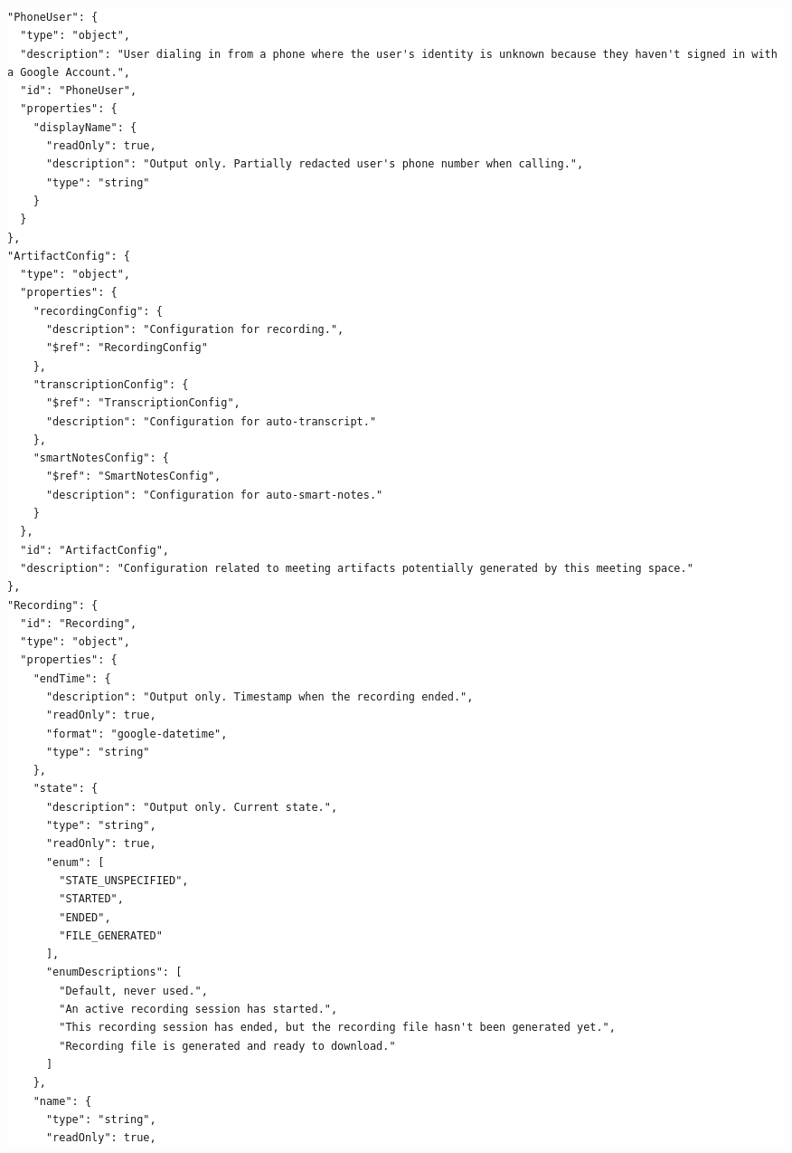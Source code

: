     "PhoneUser": {
      "type": "object",
      "description": "User dialing in from a phone where the user's identity is unknown because they haven't signed in with a Google Account.",
      "id": "PhoneUser",
      "properties": {
        "displayName": {
          "readOnly": true,
          "description": "Output only. Partially redacted user's phone number when calling.",
          "type": "string"
        }
      }
    },
    "ArtifactConfig": {
      "type": "object",
      "properties": {
        "recordingConfig": {
          "description": "Configuration for recording.",
          "$ref": "RecordingConfig"
        },
        "transcriptionConfig": {
          "$ref": "TranscriptionConfig",
          "description": "Configuration for auto-transcript."
        },
        "smartNotesConfig": {
          "$ref": "SmartNotesConfig",
          "description": "Configuration for auto-smart-notes."
        }
      },
      "id": "ArtifactConfig",
      "description": "Configuration related to meeting artifacts potentially generated by this meeting space."
    },
    "Recording": {
      "id": "Recording",
      "type": "object",
      "properties": {
        "endTime": {
          "description": "Output only. Timestamp when the recording ended.",
          "readOnly": true,
          "format": "google-datetime",
          "type": "string"
        },
        "state": {
          "description": "Output only. Current state.",
          "type": "string",
          "readOnly": true,
          "enum": [
            "STATE_UNSPECIFIED",
            "STARTED",
            "ENDED",
            "FILE_GENERATED"
          ],
          "enumDescriptions": [
            "Default, never used.",
            "An active recording session has started.",
            "This recording session has ended, but the recording file hasn't been generated yet.",
            "Recording file is generated and ready to download."
          ]
        },
        "name": {
          "type": "string",
          "readOnly": true,